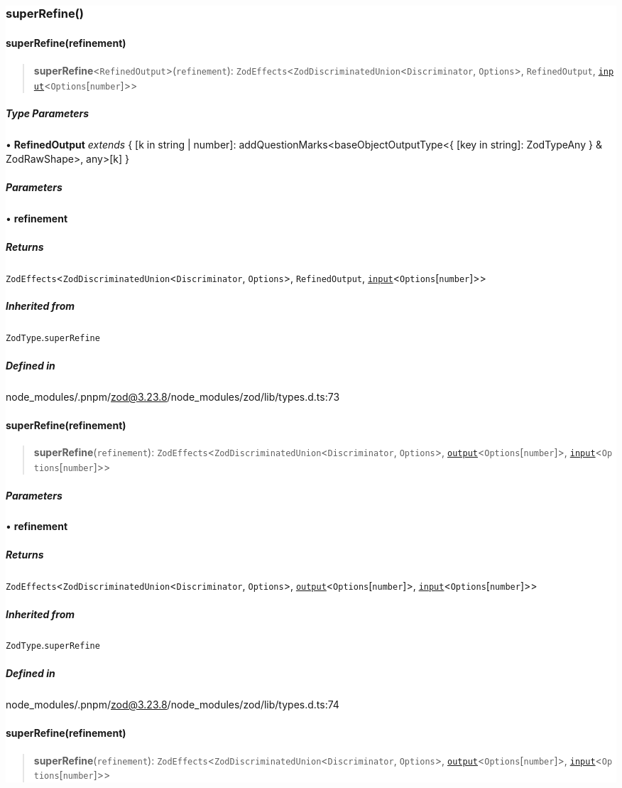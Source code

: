 ### superRefine()

#### superRefine(refinement)

> **superRefine**\<`RefinedOutput`\>(`refinement`): `ZodEffects`\<`ZodDiscriminatedUnion`\<`Discriminator`, `Options`\>, `RefinedOutput`, [`input`](../namespaces/z/type-aliases/input.md)\<`Options`\[`number`\]\>\>

##### Type Parameters

• **RefinedOutput** *extends* \{ \[k in string \| number\]: addQuestionMarks\<baseObjectOutputType\<\{ \[key in string\]: ZodTypeAny \} & ZodRawShape\>, any\>\[k\] \}

##### Parameters

• **refinement**

##### Returns

`ZodEffects`\<`ZodDiscriminatedUnion`\<`Discriminator`, `Options`\>, `RefinedOutput`, [`input`](../namespaces/z/type-aliases/input.md)\<`Options`\[`number`\]\>\>

##### Inherited from

`ZodType`.`superRefine`

##### Defined in

node\_modules/.pnpm/zod@3.23.8/node\_modules/zod/lib/types.d.ts:73

#### superRefine(refinement)

> **superRefine**(`refinement`): `ZodEffects`\<`ZodDiscriminatedUnion`\<`Discriminator`, `Options`\>, [`output`](../namespaces/z/type-aliases/output.md)\<`Options`\[`number`\]\>, [`input`](../namespaces/z/type-aliases/input.md)\<`Options`\[`number`\]\>\>

##### Parameters

• **refinement**

##### Returns

`ZodEffects`\<`ZodDiscriminatedUnion`\<`Discriminator`, `Options`\>, [`output`](../namespaces/z/type-aliases/output.md)\<`Options`\[`number`\]\>, [`input`](../namespaces/z/type-aliases/input.md)\<`Options`\[`number`\]\>\>

##### Inherited from

`ZodType`.`superRefine`

##### Defined in

node\_modules/.pnpm/zod@3.23.8/node\_modules/zod/lib/types.d.ts:74

#### superRefine(refinement)

> **superRefine**(`refinement`): `ZodEffects`\<`ZodDiscriminatedUnion`\<`Discriminator`, `Options`\>, [`output`](../namespaces/z/type-aliases/output.md)\<`Options`\[`number`\]\>, [`input`](../namespaces/z/type-aliases/input.md)\<`Options`\[`number`\]\>\>
